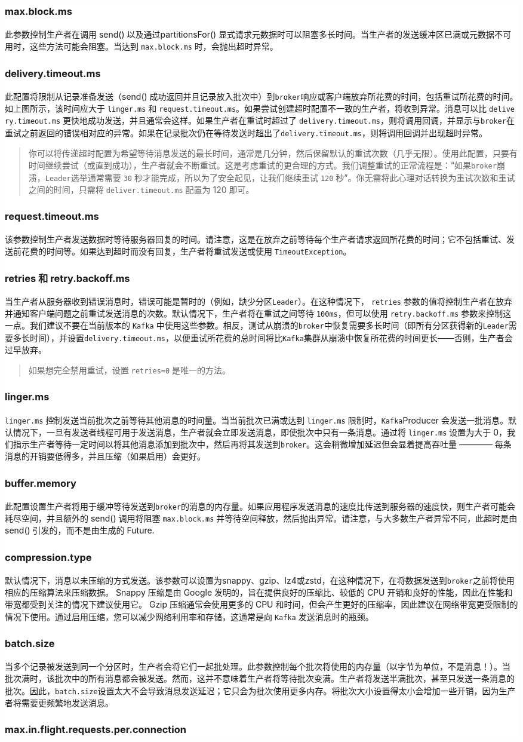 ### max.block.ms

此参数控制生产者在调用 send() 以及通过partitionsFor() 显式请求元数据时可以阻塞多长时间。当生产者的发送缓冲区已满或元数据不可用时，这些方法可能会阻塞。当达到 `max.block.ms` 时，会抛出超时异常。

### delivery.timeout.ms

此配置将限制从记录准备发送（send() 成功返回并且记录放入批次中）到`broker`响应或客户端放弃所花费的时间，包括重试所花费的时间。如上图所示，该时间应大于 `linger.ms` 和 `request.timeout.ms`。如果尝试创建超时配置不一致的生产者，将收到异常。消息可以比 `delivery.timeout.ms` 更快地成功发送，并且通常会这样。如果生产者在重试时超过了 `delivery.timeout.ms`，则将调用回调，并显示与`broker`在重试之前返回的错误相对应的异常。如果在记录批次仍在等待发送时超出了`delivery.timeout.ms`，则将调用回调并出现超时异常。

> 你可以将传递超时配置为希望等待消息发送的最长时间，通常是几分钟，然后保留默认的重试次数（几乎无限）。使用此配置，只要有时间继续尝试（或直到成功），生产者就会不断重试。这是考虑重试的更合理的方式。我们调整重试的正常流程是：“如果`broker`崩溃，`Leader`选举通常需要 `30` 秒才能完成，所以为了安全起见，让我们继续重试 `120` 秒”。你无需将此心理对话转换为重试次数和重试之间的时间，只需将 `deliver.timeout.ms` 配置为 120 即可。

### request.timeout.ms

该参数控制生产者发送数据时等待服务器回复的时间。请注意，这是在放弃之前等待每个生产者请求返回所花费的时间；它不包括重试、发送前花费的时间等。如果达到超时而没有回复，生产者将重试发送或使用 `TimeoutException`。

### retries 和 retry.backoff.ms

当生产者从服务器收到错误消息时，错误可能是暂时的（例如，缺少分区`Leader`）。在这种情况下， `retries` 参数的值将控制生产者在放弃并通知客户端问题之前重试发送消息的次数。默认情况下，生产者将在重试之间等待 `100ms`，但可以使用 `retry.backoff.ms` 参数来控制这一点。我们建议不要在当前版本的 `Kafka` 中使用这些参数。相反，测试从崩溃的`broker`中恢复需要多长时间（即所有分区获得新的`Leader`需要多长时间），并设置`delivery.timeout.ms`，以便重试所花费的总时间将比`Kafka`集群从崩溃中恢复所花费的时间更长——否则，生产者会过早放弃。

> 如果想完全禁用重试，设置 `retries=0` 是唯一的方法。

### linger.ms

`linger.ms` 控制发送当前批次之前等待其他消息的时间量。当当前批次已满或达到 `linger.ms` 限制时，`Kafka`Producer 会发送一批消息。默认情况下，一旦有发送者线程可用于发送消息，生产者就会立即发送消息，即使批次中只有一条消息。通过将 `linger.ms` 设置为大于 0，我们指示生产者等待一定时间以将其他消息添加到批次中，然后再将其发送到`broker`。这会稍微增加延迟但会显着提高吞吐量 ———— 每条消息的开销要低得多，并且压缩（如果启用）会更好。

### buffer.memory

此配置设置生产者将用于缓冲等待发送到`broker`的消息的内存量。如果应用程序发送消息的速度比传送到服务器的速度快，则生产者可能会耗尽空间，并且额外的 send() 调用将阻塞 `max.block.ms` 并等待空间释放，然后抛出异常。请注意，与大多数生产者异常不同，此超时是由 send() 引发的，而不是由生成的 Future.

### compression.type

默认情况下，消息以未压缩的方式发送。该参数可以设置为snappy、gzip、lz4或zstd，在这种情况下，在将数据发送到`broker`之前将使用相应的压缩算法来压缩数据。 Snappy 压缩是由 Google 发明的，旨在提供良好的压缩比、较低的 CPU 开销和良好的性能，因此在性能和带宽都受到关注的情况下建议使用它。 Gzip 压缩通常会使用更多的 CPU 和时间，但会产生更好的压缩率，因此建议在网络带宽更受限制的情况下使用。通过启用压缩，您可以减少网络利用率和存储，这通常是向 `Kafka` 发送消息时的瓶颈。

### batch.size

当多个记录被发送到同一个分区时，生产者会将它们一起批处理。此参数控制每个批次将使用的内存量（以字节为单位，不是消息！）。当批次满时，该批次中的所有消息都会被发送。然而，这并不意味着生产者将等待批次变满。生产者将发送半满批次，甚至只发送一条消息的批次。因此，`batch.size`设置太大不会导致消息发送延迟；它只会为批次使用更多内存。将批次大小设置得太小会增加一些开销，因为生产者将需要更频繁地发送消息。

### max.in.flight.requests.per.connection
